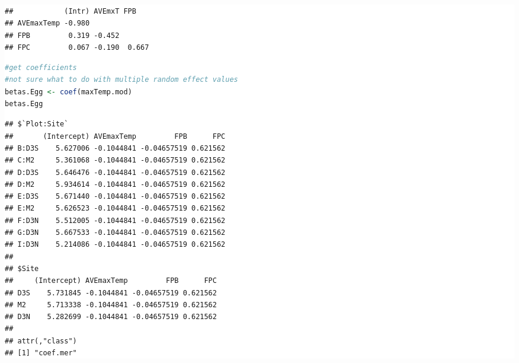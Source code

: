     ##            (Intr) AVEmxT FPB   
    ## AVEmaxTemp -0.980              
    ## FPB         0.319 -0.452       
    ## FPC         0.067 -0.190  0.667

``` r
#get coefficients
#not sure what to do with multiple random effect values
betas.Egg <- coef(maxTemp.mod) 
betas.Egg
```

    ## $`Plot:Site`
    ##       (Intercept) AVEmaxTemp         FPB      FPC
    ## B:D3S    5.627006 -0.1044841 -0.04657519 0.621562
    ## C:M2     5.361068 -0.1044841 -0.04657519 0.621562
    ## D:D3S    5.646476 -0.1044841 -0.04657519 0.621562
    ## D:M2     5.934614 -0.1044841 -0.04657519 0.621562
    ## E:D3S    5.671440 -0.1044841 -0.04657519 0.621562
    ## E:M2     5.626523 -0.1044841 -0.04657519 0.621562
    ## F:D3N    5.512005 -0.1044841 -0.04657519 0.621562
    ## G:D3N    5.667533 -0.1044841 -0.04657519 0.621562
    ## I:D3N    5.214086 -0.1044841 -0.04657519 0.621562
    ## 
    ## $Site
    ##     (Intercept) AVEmaxTemp         FPB      FPC
    ## D3S    5.731845 -0.1044841 -0.04657519 0.621562
    ## M2     5.713338 -0.1044841 -0.04657519 0.621562
    ## D3N    5.282699 -0.1044841 -0.04657519 0.621562
    ## 
    ## attr(,"class")
    ## [1] "coef.mer"
